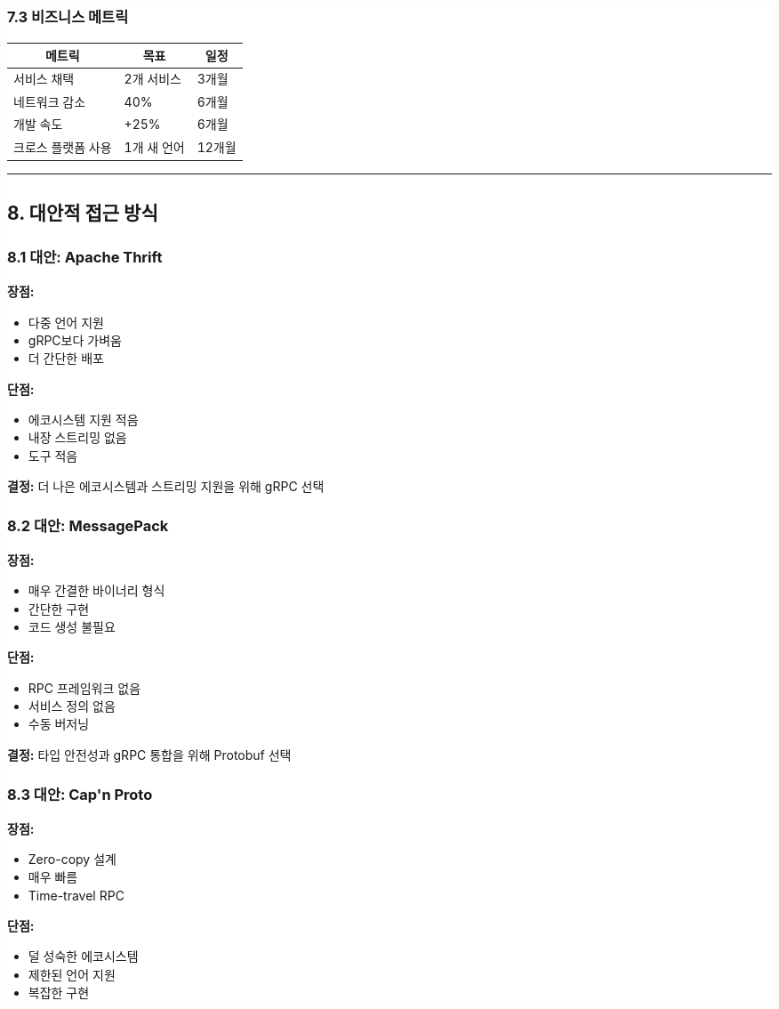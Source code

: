 ### 7.3 비즈니스 메트릭

| 메트릭 | 목표 | 일정 |
|--------|------|------|
| 서비스 채택 | 2개 서비스 | 3개월 |
| 네트워크 감소 | 40% | 6개월 |
| 개발 속도 | +25% | 6개월 |
| 크로스 플랫폼 사용 | 1개 새 언어 | 12개월 |

---

## 8. 대안적 접근 방식

### 8.1 대안: Apache Thrift

**장점:**
- 다중 언어 지원
- gRPC보다 가벼움
- 더 간단한 배포

**단점:**
- 에코시스템 지원 적음
- 내장 스트리밍 없음
- 도구 적음

**결정:** 더 나은 에코시스템과 스트리밍 지원을 위해 gRPC 선택

### 8.2 대안: MessagePack

**장점:**
- 매우 간결한 바이너리 형식
- 간단한 구현
- 코드 생성 불필요

**단점:**
- RPC 프레임워크 없음
- 서비스 정의 없음
- 수동 버저닝

**결정:** 타입 안전성과 gRPC 통합을 위해 Protobuf 선택

### 8.3 대안: Cap'n Proto

**장점:**
- Zero-copy 설계
- 매우 빠름
- Time-travel RPC

**단점:**
- 덜 성숙한 에코시스템
- 제한된 언어 지원
- 복잡한 구현
